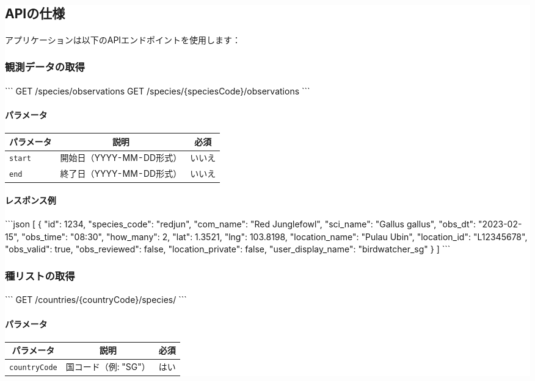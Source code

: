 ## APIの仕様

アプリケーションは以下のAPIエンドポイントを使用します：

### 観測データの取得

\`\`\`
GET /species/observations
GET /species/{speciesCode}/observations
\`\`\`

#### パラメータ

| パラメータ | 説明 | 必須 |
|------------|------|------|
| `start` | 開始日（YYYY-MM-DD形式） | いいえ |
| `end` | 終了日（YYYY-MM-DD形式） | いいえ |

#### レスポンス例

\`\`\`json
[
  {
    "id": 1234,
    "species_code": "redjun",
    "com_name": "Red Junglefowl",
    "sci_name": "Gallus gallus",
    "obs_dt": "2023-02-15",
    "obs_time": "08:30",
    "how_many": 2,
    "lat": 1.3521,
    "lng": 103.8198,
    "location_name": "Pulau Ubin",
    "location_id": "L12345678",
    "obs_valid": true,
    "obs_reviewed": false,
    "location_private": false,
    "user_display_name": "birdwatcher_sg"
  }
]
\`\`\`

### 種リストの取得

\`\`\`
GET /countries/{countryCode}/species/
\`\`\`

#### パラメータ

| パラメータ | 説明 | 必須 |
|------------|------|------|
| `countryCode` | 国コード（例: "SG"） | はい |
